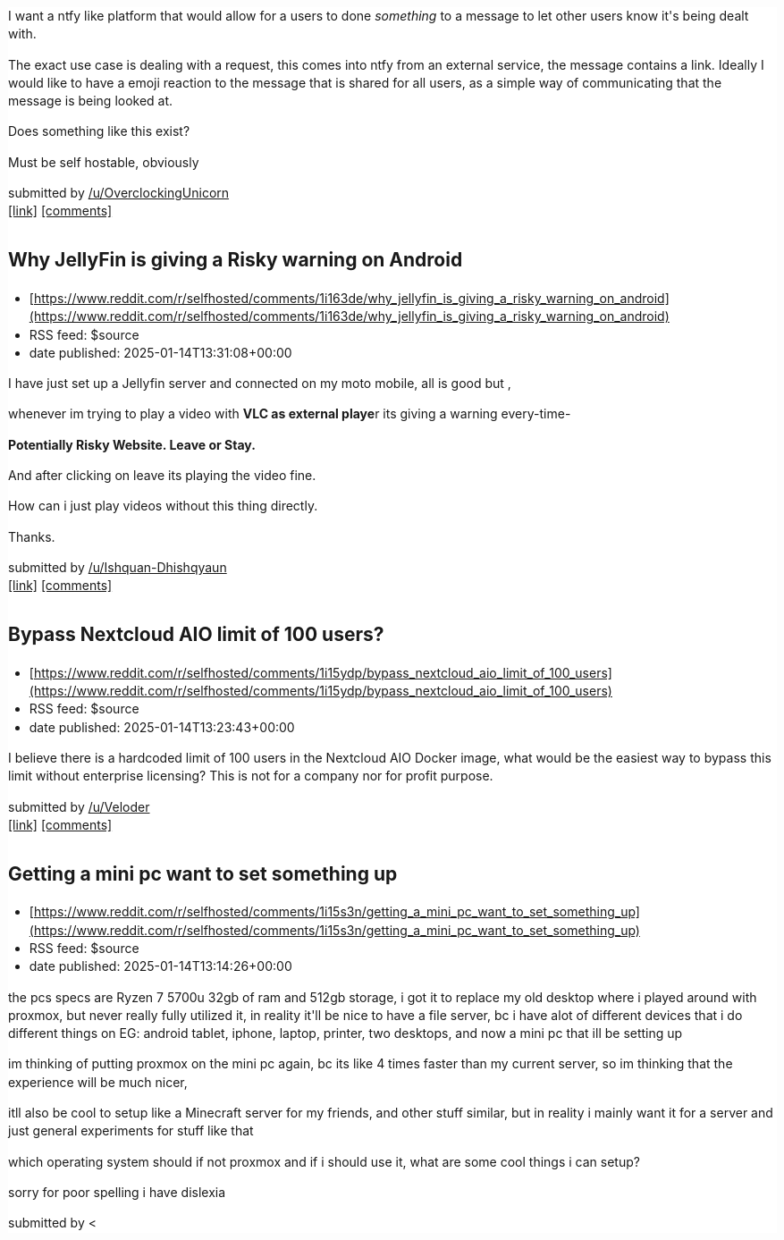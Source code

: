 <div class="md"><p>I want a ntfy like platform that would allow for a users to done <em>something</em> to a message to let other users know it&#39;s being dealt with.</p> <p>The exact use case is dealing with a request, this comes into ntfy from an external service, the message contains a link. Ideally I would like to have a emoji reaction to the message that is shared for all users, as a simple way of communicating that the message is being looked at. </p> <p>Does something like this exist? </p> <p>Must be self hostable, obviously </p> </div> &#32; submitted by &#32; <a href="https://www.reddit.com/user/OverclockingUnicorn"> /u/OverclockingUnicorn </a> <br/> <span><a href="https://www.reddit.com/r/selfhosted/comments/1i169nj/ntfy_type_platform_that_allows_for_one_users_to/">[link]</a></span> &#32; <span><a href="https://www.reddit.com/r/selfhosted/comments/1i169nj/ntfy_type_platform_that_allows_for_one_users_to/">[comments]</a></span>

## Why JellyFin is giving a Risky warning on Android
 - [https://www.reddit.com/r/selfhosted/comments/1i163de/why_jellyfin_is_giving_a_risky_warning_on_android](https://www.reddit.com/r/selfhosted/comments/1i163de/why_jellyfin_is_giving_a_risky_warning_on_android)
 - RSS feed: $source
 - date published: 2025-01-14T13:31:08+00:00

<div class="md"><p>I have just set up a Jellyfin server and connected on my moto mobile, all is good but ,</p> <p>whenever im trying to play a video with <strong>VLC as external playe</strong>r its giving a warning every-time-</p> <p><strong>Potentially Risky Website. Leave or Stay.</strong></p> <p>And after clicking on leave its playing the video fine.</p> <p>How can i just play videos without this thing directly.</p> <p>Thanks.</p> </div> &#32; submitted by &#32; <a href="https://www.reddit.com/user/Ishquan-Dhishqyaun"> /u/Ishquan-Dhishqyaun </a> <br/> <span><a href="https://www.reddit.com/r/selfhosted/comments/1i163de/why_jellyfin_is_giving_a_risky_warning_on_android/">[link]</a></span> &#32; <span><a href="https://www.reddit.com/r/selfhosted/comments/1i163de/why_jellyfin_is_giving_a_risky_warning_on_android/">[comments]</a></span>

## Bypass Nextcloud AIO limit of 100 users?
 - [https://www.reddit.com/r/selfhosted/comments/1i15ydp/bypass_nextcloud_aio_limit_of_100_users](https://www.reddit.com/r/selfhosted/comments/1i15ydp/bypass_nextcloud_aio_limit_of_100_users)
 - RSS feed: $source
 - date published: 2025-01-14T13:23:43+00:00

<div class="md"><p>I believe there is a hardcoded limit of 100 users in the Nextcloud AIO Docker image, what would be the easiest way to bypass this limit without enterprise licensing? This is not for a company nor for profit purpose.</p> </div> &#32; submitted by &#32; <a href="https://www.reddit.com/user/Veloder"> /u/Veloder </a> <br/> <span><a href="https://www.reddit.com/r/selfhosted/comments/1i15ydp/bypass_nextcloud_aio_limit_of_100_users/">[link]</a></span> &#32; <span><a href="https://www.reddit.com/r/selfhosted/comments/1i15ydp/bypass_nextcloud_aio_limit_of_100_users/">[comments]</a></span>

## Getting a mini pc want to set something up
 - [https://www.reddit.com/r/selfhosted/comments/1i15s3n/getting_a_mini_pc_want_to_set_something_up](https://www.reddit.com/r/selfhosted/comments/1i15s3n/getting_a_mini_pc_want_to_set_something_up)
 - RSS feed: $source
 - date published: 2025-01-14T13:14:26+00:00

<div class="md"><p>the pcs specs are Ryzen 7 5700u 32gb of ram and 512gb storage, i got it to replace my old desktop where i played around with proxmox, but never really fully utilized it, in reality it&#39;ll be nice to have a file server, bc i have alot of different devices that i do different things on EG: android tablet, iphone, laptop, printer, two desktops, and now a mini pc that ill be setting up </p> <p>im thinking of putting proxmox on the mini pc again, bc its like 4 times faster than my current server, so im thinking that the experience will be much nicer, </p> <p>itll also be cool to setup like a Minecraft server for my friends, and other stuff similar, but in reality i mainly want it for a server and just general experiments for stuff like that </p> <p>which operating system should if not proxmox and if i should use it, what are some cool things i can setup?</p> <p>sorry for poor spelling i have dislexia </p> </div> &#32; submitted by &#32; <
